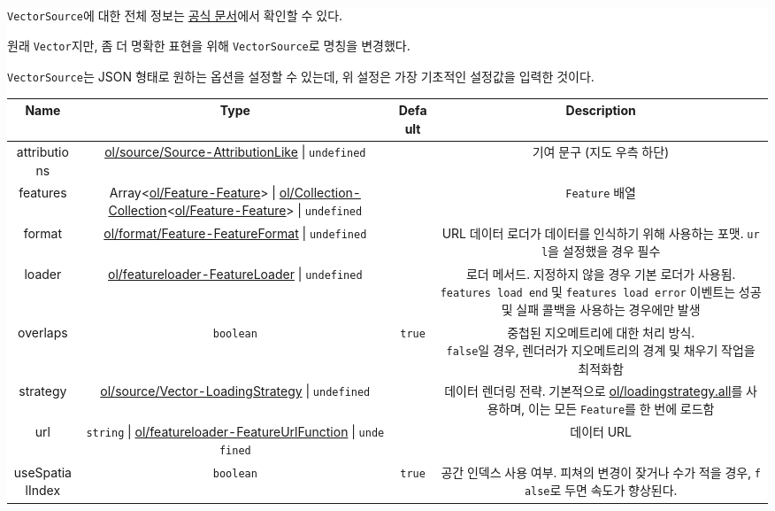 `VectorSource`에 대한 전체 정보는 [공식 문서](https://openlayers.org/en/latest/apidoc/module-ol_source_Vector-VectorSource.html)에서 확인할 수 있다.

원래 `Vector`지만, 좀 더 명확한 표현을 위해 `VectorSource`로 명칭을 변경했다.

`VectorSource`는 JSON 형태로 원하는 옵션을 설정할 수 있는데, 위 설정은 가장 기초적인 설정값을 입력한 것이다.

|      Name       |                                                                                                                                                                 Type                                                                                                                                                                 | Default |                                                                                      Description                                                                                      |
| :-------------: | :----------------------------------------------------------------------------------------------------------------------------------------------------------------------------------------------------------------------------------------------------------------------------------------------------------------------------------: | :-----: | :-----------------------------------------------------------------------------------------------------------------------------------------------------------------------------------: |
|  attributions   |                                                                                             [ol/source/Source-AttributionLike](https://openlayers.org/en/latest/apidoc/module-ol_source_Source.html#~AttributionLike) &#124; `undefined`                                                                                             |         |                                                                              기여 문구 (지도 우측 하단)                                                                               |
|    features     | Array<[ol/Feature-Feature](https://openlayers.org/en/latest/apidoc/module-ol_Feature-Feature.html)> &#124; [ol/Collection-Collection](https://openlayers.org/en/latest/apidoc/module-ol_Collection-Collection.html)<[ol/Feature-Feature](https://openlayers.org/en/latest/apidoc/module-ol_Feature-Feature.html)> &#124; `undefined` |         |                                                                                    `Feature` 배열                                                                                     |
|     format      |                                                                                              [ol/format/Feature-FeatureFormat](https://openlayers.org/en/latest/apidoc/module-ol_format_Feature-FeatureFormat.html) &#124; `undefined`                                                                                               |         |                                                  URL 데이터 로더가 데이터를 인식하기 위해 사용하는 포맷. `url`을 설정했을 경우 필수                                                   |
|     loader      |                                                                                               [ol/featureloader-FeatureLoader](https://openlayers.org/en/latest/apidoc/module-ol_featureloader.html#~FeatureLoader) &#124; `undefined`                                                                                               |         |               로더 메서드. 지정하지 않을 경우 기본 로더가 사용됨.<br />`features load end` 및 `features load error` 이벤트는 성공 및 실패 콜백을 사용하는 경우에만 발생               |
|    overlaps     |                                                                                                                                                              `boolean`                                                                                                                                                               | `true`  |                                     중첩된 지오메트리에 대한 처리 방식.<br />`false`일 경우, 렌더러가 지오메트리의 경계 및 채우기 작업을 최적화함                                     |
|    strategy     |                                                                                             [ol/source/Vector-LoadingStrategy](https://openlayers.org/en/latest/apidoc/module-ol_source_Vector.html#~LoadingStrategy) &#124; `undefined`                                                                                             |         | 데이터 렌더링 전략. 기본적으로 [ol/loadingstrategy.all](https://openlayers.org/en/latest/apidoc/module-ol_loadingstrategy.html#.all)를 사용하며, 이는 모든 `Feature`를 한 번에 로드함 |
|       url       |                                                                                  `string` &#124; [ol/featureloader-FeatureUrlFunction](https://openlayers.org/en/latest/apidoc/module-ol_featureloader.html#~FeatureUrlFunction) &#124; `undefined`                                                                                  |         |                                                                                      데이터 URL                                                                                       |
| useSpatialIndex |                                                                                                                                                              `boolean`                                                                                                                                                               | `true`  |                                              공간 인덱스 사용 여부. 피쳐의 변경이 잦거나 수가 적을 경우, `false`로 두면 속도가 향상된다.                                              |
